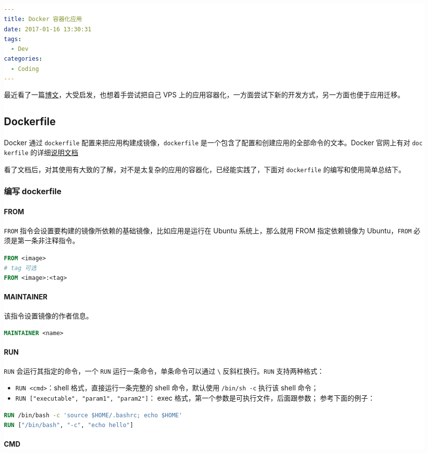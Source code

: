 ```yaml
---
title: Docker 容器化应用
date: 2017-01-16 13:30:31
tags:
  - Dev
categories:
  - Coding
---
```


最近看了一篇[博文](http://www.kkblog.me/notes/%E4%BD%BF%E7%94%A8Docker%E6%9E%84%E5%BB%BA%E9%AB%98%E6%95%88Web%E5%BC%80%E5%8F%91%E7%8E%AF%E5%A2%83)，大受启发，也想着手尝试把自己 VPS 上的应用容器化，一方面尝试下新的开发方式，另一方面也便于应用迁移。



## Dockerfile

Docker 通过 `dockerfile` 配置来把应用构建成镜像，`dockerfile` 是一个包含了配置和创建应用的全部命令的文本。Docker 官网上有对 `dockerfile` 的详细[说明文档](https://docs.docker.com/engine/reference/builder/)

看了文档后，对其使用有大致的了解，对不是太复杂的应用的容器化，已经能实践了，下面对 `dockerfile` 的编写和使用简单总结下。

### 编写 dockerfile

#### FROM

`FROM` 指令会设置要构建的镜像所依赖的基础镜像，比如应用是运行在 Ubuntu 系统上，那么就用 FROM 指定依赖镜像为 Ubuntu，`FROM` 必须是第一条非注释指令。

```dockerfile
FROM <image>
# tag 可选
FROM <image>:<tag>
```

#### MAINTAINER

该指令设置镜像的作者信息。

```dockerfile
MAINTAINER <name>
```

#### RUN

`RUN` 会运行其指定的命令，一个 `RUN` 运行一条命令，单条命令可以通过 `\` 反斜杠换行。`RUN` 支持两种格式：
   - `RUN <cmd>`：shell 格式，直接运行一条完整的 shell 命令，默认使用 `/bin/sh -c` 执行该 shell 命令；
   - `RUN ["executable", "param1", "param2"]`： exec 格式，第一个参数是可执行文件，后面跟参数；
参考下面的例子：

```dockerfile
RUN /bin/bash -c 'source $HOME/.bashrc; echo $HOME'
RUN ["/bin/bash", "-c", "echo hello"]
```

#### CMD
